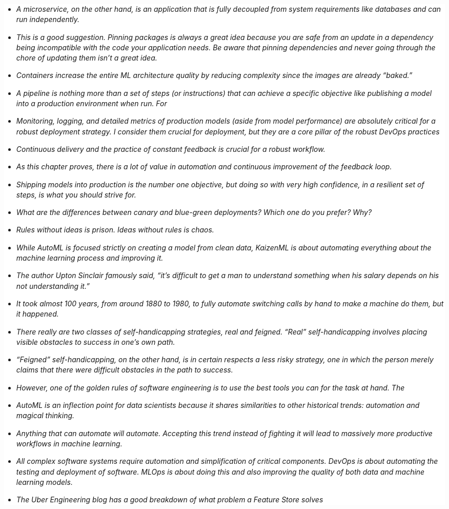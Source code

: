 - *A microservice, on the other hand, is an application that is fully decoupled from system requirements like databases and can run independently.* 
 
 
- *This is a good suggestion. Pinning packages is always a great idea because you are safe from an update in a dependency being incompatible with the code your application needs. Be aware that pinning dependencies and never going through the chore of updating them isn’t a great idea.* 
 
- *Containers increase the entire ML architecture quality by reducing complexity since the images are already “baked.”* 
 
- *A pipeline is nothing more than a set of steps (or instructions) that can achieve a specific objective like publishing a model into a production environment when run. For* 
 
- *Monitoring, logging, and detailed metrics of production models (aside from model performance) are absolutely critical for a robust deployment strategy. I consider them crucial for deployment, but they are a core pillar of the robust DevOps practices* 
 
- *Continuous delivery and the practice of constant feedback is crucial for a robust workflow.* 
 
- *As this chapter proves, there is a lot of value in automation and continuous improvement of the feedback loop.* 
 
- *Shipping models into production is the number one objective, but doing so with very high confidence, in a resilient set of steps, is what you should strive for.* 
 
- *What are the differences between canary and blue-green deployments? Which one do you prefer? Why?* 
 
- *Rules without ideas is prison. Ideas without rules is chaos.* 
 
- *While AutoML is focused strictly on creating a model from clean data, KaizenML is about automating everything about the machine learning process and improving it.* 
 
- *The author Upton Sinclair famously said, “it’s difficult to get a man to understand something when his salary depends on his not understanding it.”* 
 
- *It took almost 100 years, from around 1880 to 1980, to fully automate switching calls by hand to make a machine do them, but it happened.* 
 
- *There really are two classes of self-handicapping strategies, real and feigned. “Real” self-handicapping involves placing visible obstacles to success in one’s own path.* 
 
- *“Feigned” self-handicapping, on the other hand, is in certain respects a less risky strategy, one in which the person merely claims that there were difficult obstacles in the path to success.* 
 
- *However, one of the golden rules of software engineering is to use the best tools you can for the task at hand. The* 
 
- *AutoML is an inflection point for data scientists because it shares similarities to other historical trends: automation and magical thinking.* 
 
- *Anything that can automate will automate. Accepting this trend instead of fighting it will lead to massively more productive workflows in machine learning.* 
 
- *All complex software systems require automation and simplification of critical components. DevOps is about automating the testing and deployment of software. MLOps is about doing this and also improving the quality of both data and machine learning models.* 
 
- *The Uber Engineering blog has a good breakdown of what problem a Feature Store solves* 
 